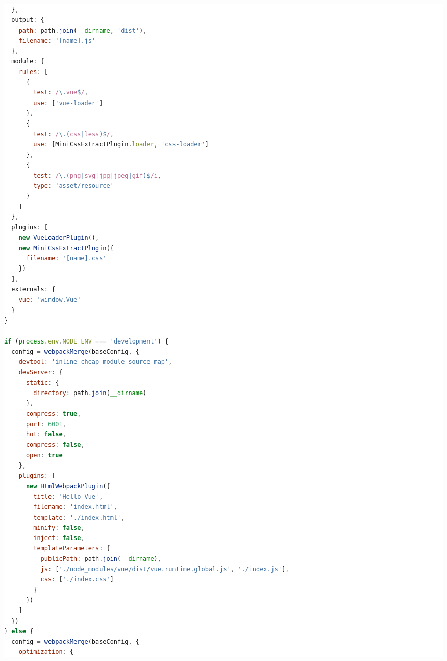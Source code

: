 ```js
  },
  output: {
    path: path.join(__dirname, 'dist'),
    filename: '[name].js'
  },
  module: {
    rules: [
      {
        test: /\.vue$/,
        use: ['vue-loader']
      },
      {
        test: /\.(css|less)$/,
        use: [MiniCssExtractPlugin.loader, 'css-loader']
      },
      {
        test: /\.(png|svg|jpg|jpeg|gif)$/i,
        type: 'asset/resource'
      }
    ]
  },
  plugins: [
    new VueLoaderPlugin(),
    new MiniCssExtractPlugin({
      filename: '[name].css'
    })
  ],
  externals: {
    vue: 'window.Vue'
  }
}

if (process.env.NODE_ENV === 'development') {
  config = webpackMerge(baseConfig, {
    devtool: 'inline-cheap-module-source-map',
    devServer: {
      static: {
        directory: path.join(__dirname)
      },
      compress: true,
      port: 6001,
      hot: false,
      compress: false,
      open: true
    },
    plugins: [
      new HtmlWebpackPlugin({
        title: 'Hello Vue',
        filename: 'index.html',
        template: './index.html',
        minify: false,
        inject: false,
        templateParameters: {
          publicPath: path.join(__dirname),
          js: ['./node_modules/vue/dist/vue.runtime.global.js', './index.js'],
          css: ['./index.css']
        }
      })
    ]
  })
} else {
  config = webpackMerge(baseConfig, {
    optimization: {
```